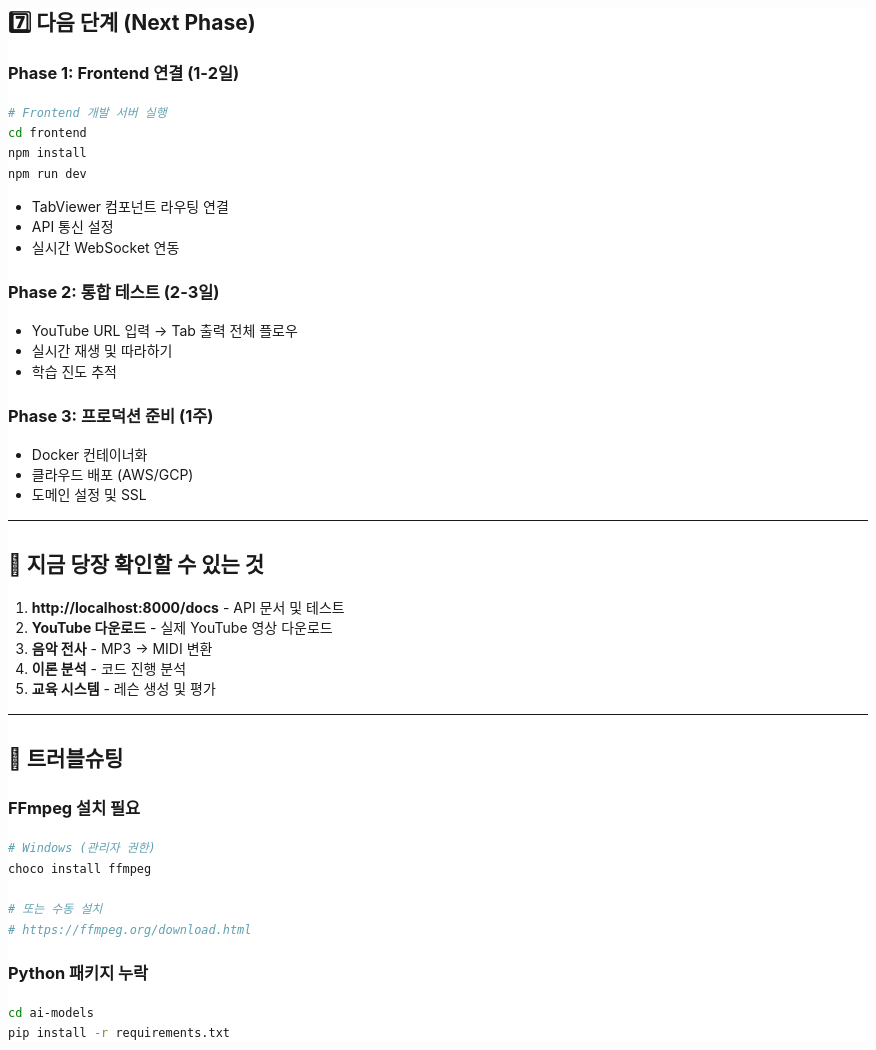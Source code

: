 
## 7️⃣ **다음 단계 (Next Phase)**

### **Phase 1: Frontend 연결 (1-2일)**
```bash
# Frontend 개발 서버 실행
cd frontend
npm install
npm run dev
```
- TabViewer 컴포넌트 라우팅 연결
- API 통신 설정
- 실시간 WebSocket 연동

### **Phase 2: 통합 테스트 (2-3일)**
- YouTube URL 입력 → Tab 출력 전체 플로우
- 실시간 재생 및 따라하기
- 학습 진도 추적

### **Phase 3: 프로덕션 준비 (1주)**
- Docker 컨테이너화
- 클라우드 배포 (AWS/GCP)
- 도메인 설정 및 SSL

---

## 🎯 **지금 당장 확인할 수 있는 것**

1. **http://localhost:8000/docs** - API 문서 및 테스트
2. **YouTube 다운로드** - 실제 YouTube 영상 다운로드
3. **음악 전사** - MP3 → MIDI 변환
4. **이론 분석** - 코드 진행 분석
5. **교육 시스템** - 레슨 생성 및 평가

---

## 🚨 **트러블슈팅**

### FFmpeg 설치 필요
```bash
# Windows (관리자 권한)
choco install ffmpeg

# 또는 수동 설치
# https://ffmpeg.org/download.html
```

### Python 패키지 누락
```bash
cd ai-models
pip install -r requirements.txt
```
